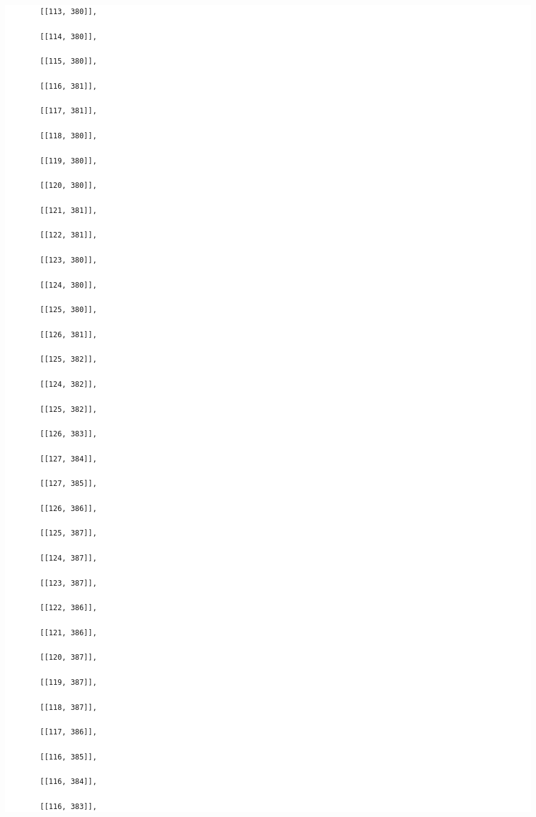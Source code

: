             [[113, 380]],
     
            [[114, 380]],
     
            [[115, 380]],
     
            [[116, 381]],
     
            [[117, 381]],
     
            [[118, 380]],
     
            [[119, 380]],
     
            [[120, 380]],
     
            [[121, 381]],
     
            [[122, 381]],
     
            [[123, 380]],
     
            [[124, 380]],
     
            [[125, 380]],
     
            [[126, 381]],
     
            [[125, 382]],
     
            [[124, 382]],
     
            [[125, 382]],
     
            [[126, 383]],
     
            [[127, 384]],
     
            [[127, 385]],
     
            [[126, 386]],
     
            [[125, 387]],
     
            [[124, 387]],
     
            [[123, 387]],
     
            [[122, 386]],
     
            [[121, 386]],
     
            [[120, 387]],
     
            [[119, 387]],
     
            [[118, 387]],
     
            [[117, 386]],
     
            [[116, 385]],
     
            [[116, 384]],
     
            [[116, 383]],
     